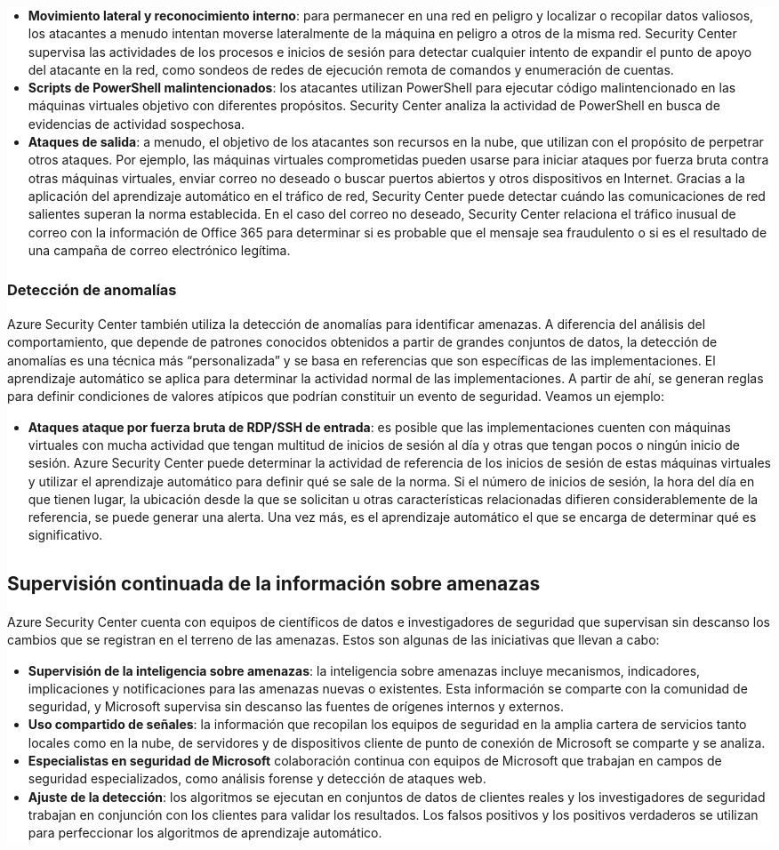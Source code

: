 * **Movimiento lateral y reconocimiento interno**: para permanecer en una red en peligro y localizar o recopilar datos valiosos, los atacantes a menudo intentan moverse lateralmente de la máquina en peligro a otros de la misma red. Security Center supervisa las actividades de los procesos e inicios de sesión para detectar cualquier intento de expandir el punto de apoyo del atacante en la red, como sondeos de redes de ejecución remota de comandos y enumeración de cuentas.
* **Scripts de PowerShell malintencionados**: los atacantes utilizan PowerShell para ejecutar código malintencionado en las máquinas virtuales objetivo con diferentes propósitos. Security Center analiza la actividad de PowerShell en busca de evidencias de actividad sospechosa.
* **Ataques de salida**: a menudo, el objetivo de los atacantes son recursos en la nube, que utilizan con el propósito de perpetrar otros ataques. Por ejemplo, las máquinas virtuales comprometidas pueden usarse para iniciar ataques por fuerza bruta contra otras máquinas virtuales, enviar correo no deseado o buscar puertos abiertos y otros dispositivos en Internet. Gracias a la aplicación del aprendizaje automático en el tráfico de red, Security Center puede detectar cuándo las comunicaciones de red salientes superan la norma establecida. En el caso del correo no deseado, Security Center relaciona el tráfico inusual de correo con la información de Office 365 para determinar si es probable que el mensaje sea fraudulento o si es el resultado de una campaña de correo electrónico legítima.  

### <a name="anomaly-detection"></a>Detección de anomalías
Azure Security Center también utiliza la detección de anomalías para identificar amenazas. A diferencia del análisis del comportamiento, que depende de patrones conocidos obtenidos a partir de grandes conjuntos de datos, la detección de anomalías es una técnica más “personalizada” y se basa en referencias que son específicas de las implementaciones. El aprendizaje automático se aplica para determinar la actividad normal de las implementaciones. A partir de ahí, se generan reglas para definir condiciones de valores atípicos que podrían constituir un evento de seguridad. Veamos un ejemplo:

* **Ataques ataque por fuerza bruta de RDP/SSH de entrada**: es posible que las implementaciones cuenten con máquinas virtuales con mucha actividad que tengan multitud de inicios de sesión al día y otras que tengan pocos o ningún inicio de sesión. Azure Security Center puede determinar la actividad de referencia de los inicios de sesión de estas máquinas virtuales y utilizar el aprendizaje automático para definir qué se sale de la norma. Si el número de inicios de sesión, la hora del día en que tienen lugar, la ubicación desde la que se solicitan u otras características relacionadas difieren considerablemente de la referencia, se puede generar una alerta. Una vez más, es el aprendizaje automático el que se encarga de determinar qué es significativo.

## <a name="continuous-threat-intelligence-monitoring"></a>Supervisión continuada de la información sobre amenazas
Azure Security Center cuenta con equipos de científicos de datos e investigadores de seguridad que supervisan sin descanso los cambios que se registran en el terreno de las amenazas. Estos son algunas de las iniciativas que llevan a cabo:

* **Supervisión de la inteligencia sobre amenazas**: la inteligencia sobre amenazas incluye mecanismos, indicadores, implicaciones y notificaciones para las amenazas nuevas o existentes. Esta información se comparte con la comunidad de seguridad, y Microsoft supervisa sin descanso las fuentes de orígenes internos y externos.
* **Uso compartido de señales**: la información que recopilan los equipos de seguridad en la amplia cartera de servicios tanto locales como en la nube, de servidores y de dispositivos cliente de punto de conexión de Microsoft se comparte y se analiza.
* **Especialistas en seguridad de Microsoft** colaboración continua con equipos de Microsoft que trabajan en campos de seguridad especializados, como análisis forense y detección de ataques web.
* **Ajuste de la detección**: los algoritmos se ejecutan en conjuntos de datos de clientes reales y los investigadores de seguridad trabajan en conjunción con los clientes para validar los resultados. Los falsos positivos y los positivos verdaderos se utilizan para perfeccionar los algoritmos de aprendizaje automático.
